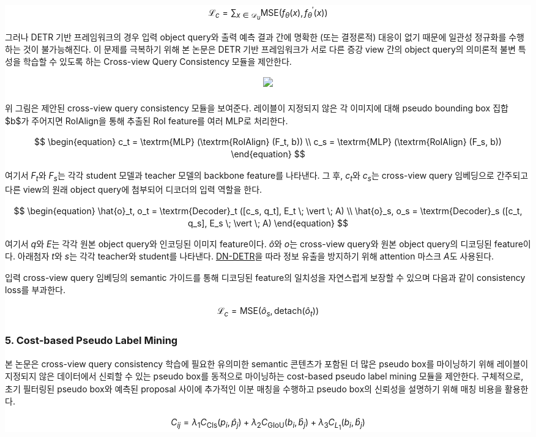 $$
\begin{equation}
\mathcal{L}_c = \sum_{x \in \mathcal{D}_u} \textrm{MSE} (f_\theta (x), f_\theta^\prime (x))
\end{equation}
$$

그러나 DETR 기반 프레임워크의 경우 입력 object query와 출력 예측 결과 간에 명확한 (또는 결정론적) 대응이 없기 때문에 일관성 정규화를 수행하는 것이 불가능해진다. 이 문제를 극복하기 위해 본 논문은 DETR 기반 프레임워크가 서로 다른 증강 view 간의 object query의 의미론적 불변 특성을 학습할 수 있도록 하는 Cross-view Query Consistency 모듈을 제안한다.

<center><img src='{{"/assets/img/semi-detr/semi-detr-fig4.webp" | relative_url}}' width="85%"></center>
<br>
위 그림은 제안된 cross-view query consistency 모듈을 보여준다. 레이블이 지정되지 않은 각 이미지에 대해 pseudo bounding box 집합 $b$가 주어지면 RoIAlign을 통해 추출된 RoI feature를 여러 MLP로 처리한다.

$$
\begin{equation}
c_t = \textrm{MLP} (\textrm{RoIAlign} (F_t, b)) \\
c_s = \textrm{MLP} (\textrm{RoIAlign} (F_s, b))
\end{equation}
$$

여기서 $F_t$와 $F_s$는 각각 student 모델과 teacher 모델의 backbone feature를 나타낸다. 그 후, $c_t$와 $c_s$는 cross-view query 임베딩으로 간주되고 다른 view의 원래 object query에 첨부되어 디코더의 입력 역할을 한다. 

$$
\begin{equation}
\hat{o}_t, o_t = \textrm{Decoder}_t ([c_s, q_t], E_t \; \vert \; A) \\
\hat{o}_s, o_s = \textrm{Decoder}_s ([c_t, q_s], E_s \; \vert \; A)
\end{equation}
$$

여기서 $q$와 $E$는 각각 원본 object query와 인코딩된 이미지 feature이다. $\hat{o}$와 $o$는 cross-view query와 원본 object query의 디코딩된 feature이다. 아래첨자 $t$와 $s$는 각각 teacher와 student를 나타낸다. [DN-DETR](https://arxiv.org/abs/2203.01305)을 따라 정보 유출을 방지하기 위해 attention 마스크 $A$도 사용된다.

입력 cross-view query 임베딩의 semantic 가이드를 통해 디코딩된 feature의 일치성을 자연스럽게 보장할 수 있으며 다음과 같이 consistency loss를 부과한다.

$$
\begin{equation}
\mathcal{L}_c = \textrm{MSE} (\hat{o}_s, \textrm{detach}(\hat{o}_t))
\end{equation}
$$

### 5. Cost-based Pseudo Label Mining
본 논문은 cross-view query consistency 학습에 필요한 유의미한 semantic 콘텐츠가 포함된 더 많은 pseudo box를 마이닝하기 위해 레이블이 지정되지 않은 데이터에서 신뢰할 수 있는 pseudo box를 동적으로 마이닝하는 cost-based pseudo label mining 모듈을 제안한다. 구체적으로, 초기 필터링된 pseudo box와 예측된 proposal 사이에 추가적인 이분 매칭을 수행하고 pseudo box의 신뢰성을 설명하기 위해 매칭 비용을 활용한다.

$$
\begin{equation}
C_{ij} = \lambda_1 C_\textrm{Cls} (p_i, \hat{p}_j) + \lambda_2 C_\textrm{GIoU} (b_i, \hat{b}_j) + \lambda_3 C_{L_1} (b_i, \hat{b}_j)
\end{equation}
$$

